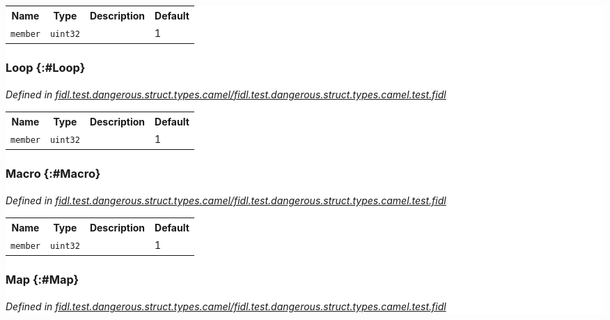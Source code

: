 



<table>
    <tr><th>Name</th><th>Type</th><th>Description</th><th>Default</th></tr><tr>
            <td><code>member</code></td>
            <td>
                <code>uint32</code>
            </td>
            <td></td>
            <td>1</td>
        </tr>
</table>

### Loop {:#Loop}
*Defined in [fidl.test.dangerous.struct.types.camel/fidl.test.dangerous.struct.types.camel.test.fidl](https://fuchsia.googlesource.com/fuchsia/+/master/garnet/tests/fidl-dangerous-identifiers/fidl/fidl.test.dangerous.struct.types.camel.test.fidl#106)*





<table>
    <tr><th>Name</th><th>Type</th><th>Description</th><th>Default</th></tr><tr>
            <td><code>member</code></td>
            <td>
                <code>uint32</code>
            </td>
            <td></td>
            <td>1</td>
        </tr>
</table>

### Macro {:#Macro}
*Defined in [fidl.test.dangerous.struct.types.camel/fidl.test.dangerous.struct.types.camel.test.fidl](https://fuchsia.googlesource.com/fuchsia/+/master/garnet/tests/fidl-dangerous-identifiers/fidl/fidl.test.dangerous.struct.types.camel.test.fidl#107)*





<table>
    <tr><th>Name</th><th>Type</th><th>Description</th><th>Default</th></tr><tr>
            <td><code>member</code></td>
            <td>
                <code>uint32</code>
            </td>
            <td></td>
            <td>1</td>
        </tr>
</table>

### Map {:#Map}
*Defined in [fidl.test.dangerous.struct.types.camel/fidl.test.dangerous.struct.types.camel.test.fidl](https://fuchsia.googlesource.com/fuchsia/+/master/garnet/tests/fidl-dangerous-identifiers/fidl/fidl.test.dangerous.struct.types.camel.test.fidl#108)*
